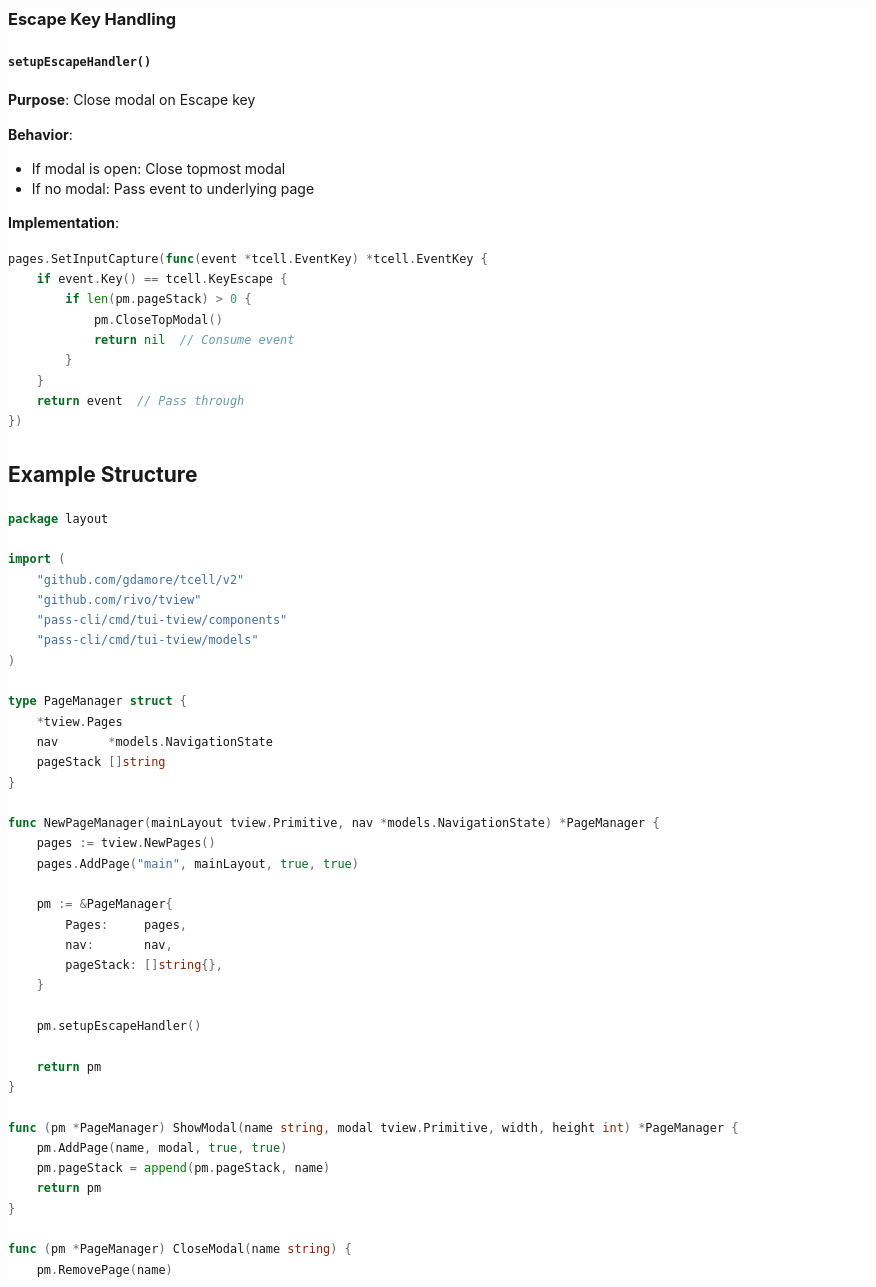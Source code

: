 ### Escape Key Handling

#### `setupEscapeHandler()`
**Purpose**: Close modal on Escape key

**Behavior**:
- If modal is open: Close topmost modal
- If no modal: Pass event to underlying page

**Implementation**:
```go
pages.SetInputCapture(func(event *tcell.EventKey) *tcell.EventKey {
    if event.Key() == tcell.KeyEscape {
        if len(pm.pageStack) > 0 {
            pm.CloseTopModal()
            return nil  // Consume event
        }
    }
    return event  // Pass through
})
```

## Example Structure

```go
package layout

import (
    "github.com/gdamore/tcell/v2"
    "github.com/rivo/tview"
    "pass-cli/cmd/tui-tview/components"
    "pass-cli/cmd/tui-tview/models"
)

type PageManager struct {
    *tview.Pages
    nav       *models.NavigationState
    pageStack []string
}

func NewPageManager(mainLayout tview.Primitive, nav *models.NavigationState) *PageManager {
    pages := tview.NewPages()
    pages.AddPage("main", mainLayout, true, true)

    pm := &PageManager{
        Pages:     pages,
        nav:       nav,
        pageStack: []string{},
    }

    pm.setupEscapeHandler()

    return pm
}

func (pm *PageManager) ShowModal(name string, modal tview.Primitive, width, height int) *PageManager {
    pm.AddPage(name, modal, true, true)
    pm.pageStack = append(pm.pageStack, name)
    return pm
}

func (pm *PageManager) CloseModal(name string) {
    pm.RemovePage(name)
```